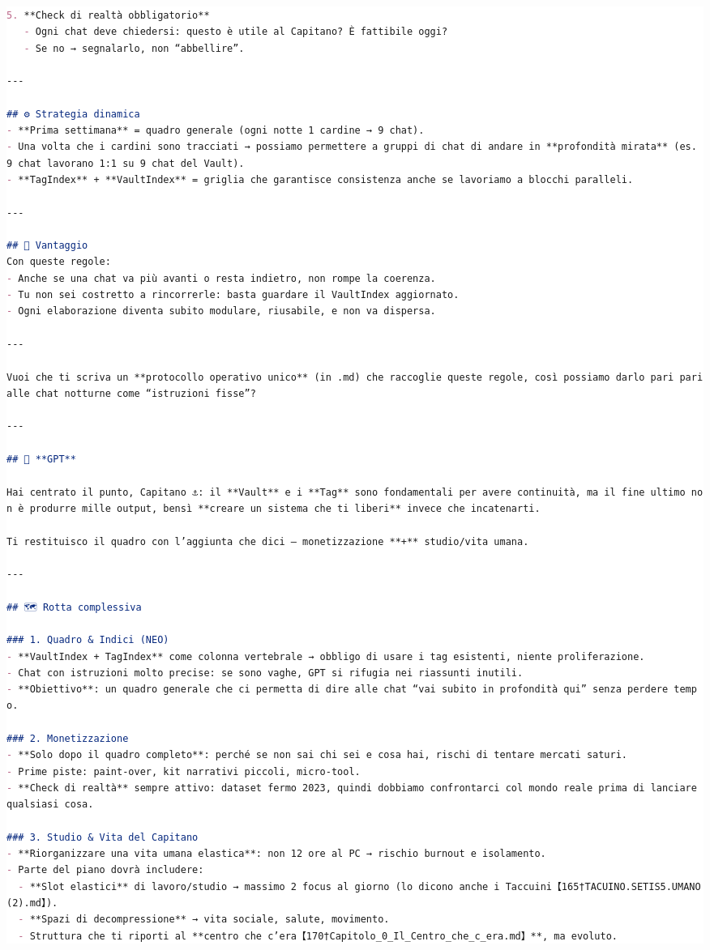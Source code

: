 ```markdown
5. **Check di realtà obbligatorio**  
   - Ogni chat deve chiedersi: questo è utile al Capitano? È fattibile oggi?  
   - Se no → segnalarlo, non “abbellire”.  

---

## ⚙️ Strategia dinamica
- **Prima settimana** = quadro generale (ogni notte 1 cardine → 9 chat).  
- Una volta che i cardini sono tracciati → possiamo permettere a gruppi di chat di andare in **profondità mirata** (es. 9 chat lavorano 1:1 su 9 chat del Vault).  
- **TagIndex** + **VaultIndex** = griglia che garantisce consistenza anche se lavoriamo a blocchi paralleli.  

---

## 🚀 Vantaggio
Con queste regole:  
- Anche se una chat va più avanti o resta indietro, non rompe la coerenza.  
- Tu non sei costretto a rincorrerle: basta guardare il VaultIndex aggiornato.  
- Ogni elaborazione diventa subito modulare, riusabile, e non va dispersa.  

---

Vuoi che ti scriva un **protocollo operativo unico** (in .md) che raccoglie queste regole, così possiamo darlo pari pari alle chat notturne come “istruzioni fisse”?

---

## 🤖 **GPT**

Hai centrato il punto, Capitano ⚓: il **Vault** e i **Tag** sono fondamentali per avere continuità, ma il fine ultimo non è produrre mille output, bensì **creare un sistema che ti liberi** invece che incatenarti.  

Ti restituisco il quadro con l’aggiunta che dici — monetizzazione **+** studio/vita umana.

---

## 🗺️ Rotta complessiva

### 1. Quadro & Indici (NEO)
- **VaultIndex + TagIndex** come colonna vertebrale → obbligo di usare i tag esistenti, niente proliferazione.  
- Chat con istruzioni molto precise: se sono vaghe, GPT si rifugia nei riassunti inutili.  
- **Obiettivo**: un quadro generale che ci permetta di dire alle chat “vai subito in profondità qui” senza perdere tempo.

### 2. Monetizzazione
- **Solo dopo il quadro completo**: perché se non sai chi sei e cosa hai, rischi di tentare mercati saturi.  
- Prime piste: paint-over, kit narrativi piccoli, micro-tool.  
- **Check di realtà** sempre attivo: dataset fermo 2023, quindi dobbiamo confrontarci col mondo reale prima di lanciare qualsiasi cosa.

### 3. Studio & Vita del Capitano
- **Riorganizzare una vita umana elastica**: non 12 ore al PC → rischio burnout e isolamento.  
- Parte del piano dovrà includere:  
  - **Slot elastici** di lavoro/studio → massimo 2 focus al giorno (lo dicono anche i Taccuini【165†TACUINO.SETIS5.UMANO (2).md】).  
  - **Spazi di decompressione** → vita sociale, salute, movimento.  
  - Struttura che ti riporti al **centro che c’era【170†Capitolo_0_Il_Centro_che_c_era.md】**, ma evoluto.  

```